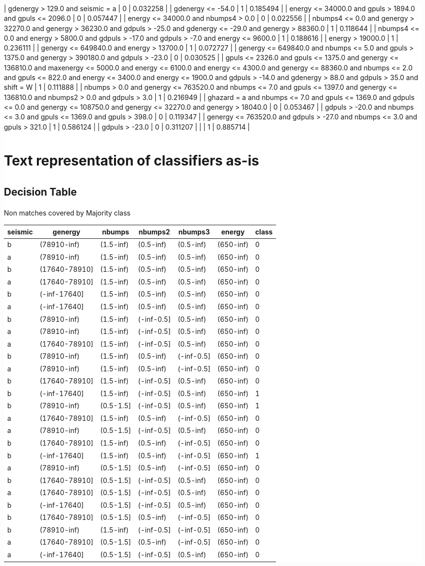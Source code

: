 | gdenergy > 129.0 and seismic = a | 0 | 0.032258 |
| gdenergy <= -54.0 | 1 | 0.185494 |
| energy <= 34000.0 and gpuls > 1894.0 and gpuls <= 2096.0 | 0 | 0.057447 |
| energy <= 34000.0 and nbumps4 > 0.0 | 0 | 0.022556 |
| nbumps4 <= 0.0 and genergy > 32270.0 and genergy > 36230.0 and gdpuls > -25.0 and gdenergy <= -29.0 and genergy > 88360.0 | 1 | 0.118644 |
| nbumps4 <= 0.0 and energy > 5800.0 and gdpuls > -17.0 and gdpuls > -7.0 and energy <= 9600.0 | 1 | 0.188616 |
| energy > 19000.0 | 1 | 0.236111 |
| genergy <= 649840.0 and energy > 13700.0 | 1 | 0.072727 |
| genergy <= 649840.0 and nbumps <= 5.0 and gpuls > 1375.0 and genergy > 390180.0 and gdpuls > -23.0 | 0 | 0.030525 |
| gpuls <= 2326.0 and gpuls <= 1375.0 and genergy <= 136810.0 and maxenergy <= 5000.0 and energy <= 6100.0 and energy <= 4300.0 and genergy <= 88360.0 and nbumps <= 2.0 and gpuls <= 822.0 and energy <= 3400.0 and energy <= 1900.0 and gdpuls > -14.0 and gdenergy > 88.0 and gdpuls > 35.0 and shift = W | 1 | 0.111888 |
| nbumps > 0.0 and genergy <= 763520.0 and nbumps <= 7.0 and gpuls <= 1397.0 and genergy <= 136810.0 and nbumps2 > 0.0 and gdpuls > 3.0 | 1 | 0.216949 |
| ghazard = a and nbumps <= 7.0 and gpuls <= 1369.0 and gdpuls <= 0.0 and genergy <= 108750.0 and genergy <= 32270.0 and genergy > 18040.0 | 0 | 0.053467 |
| gdpuls > -20.0 and nbumps <= 3.0 and gpuls <= 1369.0 and gpuls > 398.0 | 0 | 0.119347 |
| genergy <= 763520.0 and gdpuls > -27.0 and nbumps <= 3.0 and gpuls > 321.0 | 1 | 0.586124 |
| gdpuls > -23.0 | 0 | 0.311207 |
|  | 1 | 0.885714 |


# Text representation of classifiers as-is

## Decision Table

Non matches covered by Majority class

seismic|genergy|nbumps|nbumps2|nbumps3|energy|class
---|---|---|---|---|---|---
b|(78910-inf)|(1.5-inf)|(0.5-inf)|(0.5-inf)|(650-inf)|0
a|(78910-inf)|(1.5-inf)|(0.5-inf)|(0.5-inf)|(650-inf)|0
b|(17640-78910]|(1.5-inf)|(0.5-inf)|(0.5-inf)|(650-inf)|0
a|(17640-78910]|(1.5-inf)|(0.5-inf)|(0.5-inf)|(650-inf)|0
b|(-inf-17640]|(1.5-inf)|(0.5-inf)|(0.5-inf)|(650-inf)|0
a|(-inf-17640]|(1.5-inf)|(0.5-inf)|(0.5-inf)|(650-inf)|0
b|(78910-inf)|(1.5-inf)|(-inf-0.5]|(0.5-inf)|(650-inf)|0
a|(78910-inf)|(1.5-inf)|(-inf-0.5]|(0.5-inf)|(650-inf)|0
a|(17640-78910]|(1.5-inf)|(-inf-0.5]|(0.5-inf)|(650-inf)|0
b|(78910-inf)|(1.5-inf)|(0.5-inf)|(-inf-0.5]|(650-inf)|0
a|(78910-inf)|(1.5-inf)|(0.5-inf)|(-inf-0.5]|(650-inf)|0
b|(17640-78910]|(1.5-inf)|(-inf-0.5]|(0.5-inf)|(650-inf)|0
b|(-inf-17640]|(1.5-inf)|(-inf-0.5]|(0.5-inf)|(650-inf)|1
b|(78910-inf)|(0.5-1.5]|(-inf-0.5]|(0.5-inf)|(650-inf)|1
a|(17640-78910]|(1.5-inf)|(0.5-inf)|(-inf-0.5]|(650-inf)|0
a|(78910-inf)|(0.5-1.5]|(-inf-0.5]|(0.5-inf)|(650-inf)|0
b|(17640-78910]|(1.5-inf)|(0.5-inf)|(-inf-0.5]|(650-inf)|0
b|(-inf-17640]|(1.5-inf)|(0.5-inf)|(-inf-0.5]|(650-inf)|1
a|(78910-inf)|(0.5-1.5]|(0.5-inf)|(-inf-0.5]|(650-inf)|0
b|(17640-78910]|(0.5-1.5]|(-inf-0.5]|(0.5-inf)|(650-inf)|0
a|(17640-78910]|(0.5-1.5]|(-inf-0.5]|(0.5-inf)|(650-inf)|0
b|(-inf-17640]|(0.5-1.5]|(-inf-0.5]|(0.5-inf)|(650-inf)|0
b|(17640-78910]|(0.5-1.5]|(0.5-inf)|(-inf-0.5]|(650-inf)|0
b|(78910-inf)|(1.5-inf)|(-inf-0.5]|(-inf-0.5]|(650-inf)|0
a|(17640-78910]|(0.5-1.5]|(0.5-inf)|(-inf-0.5]|(650-inf)|0
a|(-inf-17640]|(0.5-1.5]|(-inf-0.5]|(0.5-inf)|(650-inf)|0